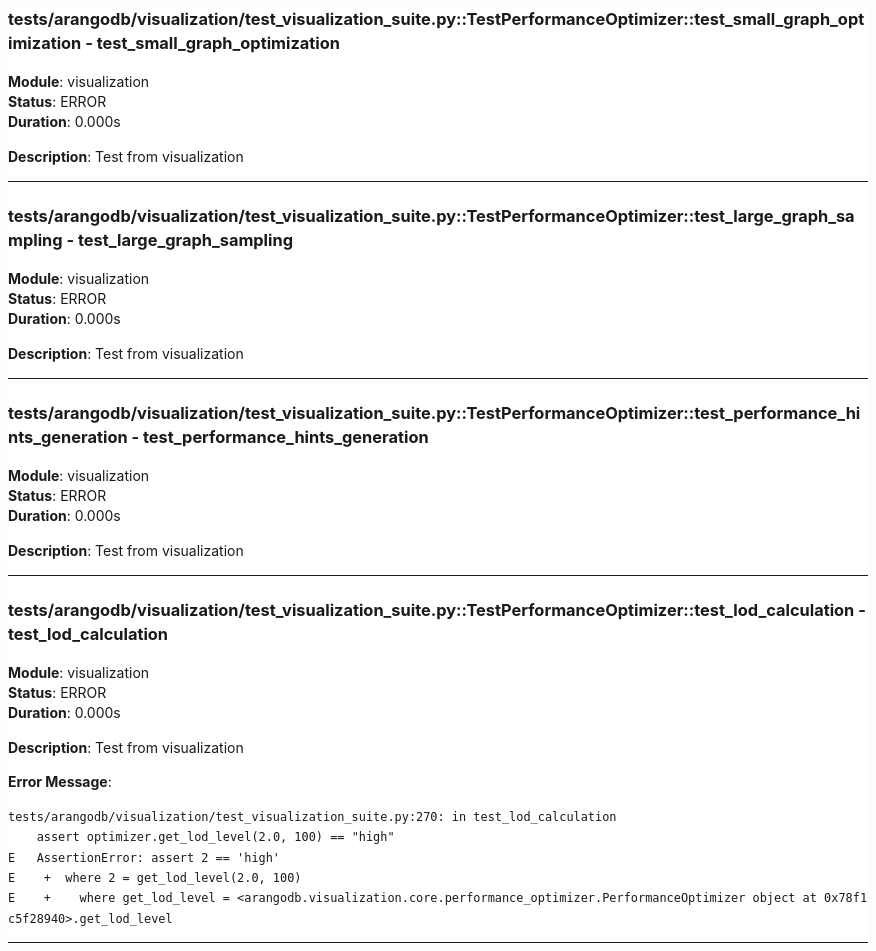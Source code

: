 
### tests/arangodb/visualization/test_visualization_suite.py::TestPerformanceOptimizer::test_small_graph_optimization - test_small_graph_optimization

**Module**: visualization  
**Status**: ERROR  
**Duration**: 0.000s  

**Description**: Test from visualization  

---

### tests/arangodb/visualization/test_visualization_suite.py::TestPerformanceOptimizer::test_large_graph_sampling - test_large_graph_sampling

**Module**: visualization  
**Status**: ERROR  
**Duration**: 0.000s  

**Description**: Test from visualization  

---

### tests/arangodb/visualization/test_visualization_suite.py::TestPerformanceOptimizer::test_performance_hints_generation - test_performance_hints_generation

**Module**: visualization  
**Status**: ERROR  
**Duration**: 0.000s  

**Description**: Test from visualization  

---

### tests/arangodb/visualization/test_visualization_suite.py::TestPerformanceOptimizer::test_lod_calculation - test_lod_calculation

**Module**: visualization  
**Status**: ERROR  
**Duration**: 0.000s  

**Description**: Test from visualization  

**Error Message**:
```
tests/arangodb/visualization/test_visualization_suite.py:270: in test_lod_calculation
    assert optimizer.get_lod_level(2.0, 100) == "high"
E   AssertionError: assert 2 == 'high'
E    +  where 2 = get_lod_level(2.0, 100)
E    +    where get_lod_level = <arangodb.visualization.core.performance_optimizer.PerformanceOptimizer object at 0x78f1c5f28940>.get_lod_level
```

---